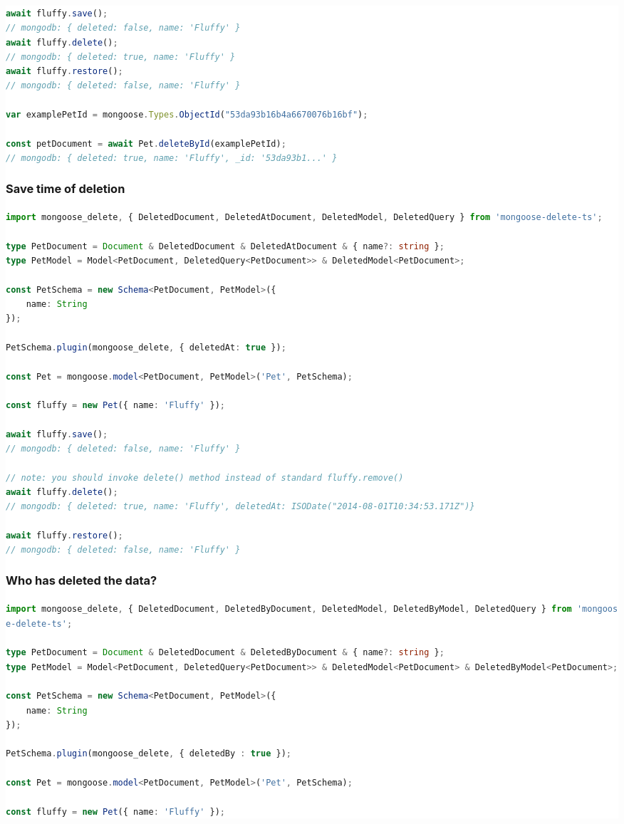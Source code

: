 ```typescript
await fluffy.save();
// mongodb: { deleted: false, name: 'Fluffy' }
await fluffy.delete();
// mongodb: { deleted: true, name: 'Fluffy' }
await fluffy.restore();
// mongodb: { deleted: false, name: 'Fluffy' }

var examplePetId = mongoose.Types.ObjectId("53da93b16b4a6670076b16bf");

const petDocument = await Pet.deleteById(examplePetId);
// mongodb: { deleted: true, name: 'Fluffy', _id: '53da93b1...' }
```


### Save time of deletion

```typescript
import mongoose_delete, { DeletedDocument, DeletedAtDocument, DeletedModel, DeletedQuery } from 'mongoose-delete-ts';

type PetDocument = Document & DeletedDocument & DeletedAtDocument & { name?: string };
type PetModel = Model<PetDocument, DeletedQuery<PetDocument>> & DeletedModel<PetDocument>;

const PetSchema = new Schema<PetDocument, PetModel>({
	name: String
});

PetSchema.plugin(mongoose_delete, { deletedAt: true });

const Pet = mongoose.model<PetDocument, PetModel>('Pet', PetSchema);

const fluffy = new Pet({ name: 'Fluffy' });

await fluffy.save();
// mongodb: { deleted: false, name: 'Fluffy' }

// note: you should invoke delete() method instead of standard fluffy.remove()
await fluffy.delete();
// mongodb: { deleted: true, name: 'Fluffy', deletedAt: ISODate("2014-08-01T10:34:53.171Z")}

await fluffy.restore();
// mongodb: { deleted: false, name: 'Fluffy' }
```


### Who has deleted the data?

```typescript
import mongoose_delete, { DeletedDocument, DeletedByDocument, DeletedModel, DeletedByModel, DeletedQuery } from 'mongoose-delete-ts';

type PetDocument = Document & DeletedDocument & DeletedByDocument & { name?: string };
type PetModel = Model<PetDocument, DeletedQuery<PetDocument>> & DeletedModel<PetDocument> & DeletedByModel<PetDocument>;

const PetSchema = new Schema<PetDocument, PetModel>({
    name: String
});

PetSchema.plugin(mongoose_delete, { deletedBy : true });

const Pet = mongoose.model<PetDocument, PetModel>('Pet', PetSchema);

const fluffy = new Pet({ name: 'Fluffy' });

```